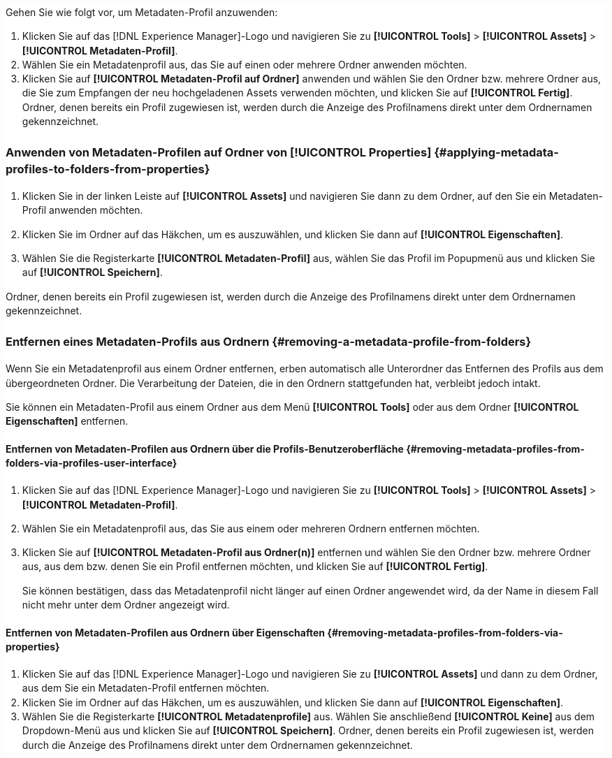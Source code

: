 Gehen Sie wie folgt vor, um Metadaten-Profil anzuwenden:

1. Klicken Sie auf das [!DNL Experience Manager]-Logo und navigieren Sie zu **[!UICONTROL Tools]** > **[!UICONTROL Assets]** > **[!UICONTROL Metadaten-Profil]**.
1. Wählen Sie ein Metadatenprofil aus, das Sie auf einen oder mehrere Ordner anwenden möchten.
1. Klicken Sie auf **[!UICONTROL Metadaten-Profil auf Ordner]** anwenden und wählen Sie den Ordner bzw. mehrere Ordner aus, die Sie zum Empfangen der neu hochgeladenen Assets verwenden möchten, und klicken Sie auf **[!UICONTROL Fertig]**. Ordner, denen bereits ein Profil zugewiesen ist, werden durch die Anzeige des Profilnamens direkt unter dem Ordnernamen gekennzeichnet.

### Anwenden von Metadaten-Profilen auf Ordner von [!UICONTROL Properties] {#applying-metadata-profiles-to-folders-from-properties}

1. Klicken Sie in der linken Leiste auf **[!UICONTROL Assets]** und navigieren Sie dann zu dem Ordner, auf den Sie ein Metadaten-Profil anwenden möchten.
1. Klicken Sie im Ordner auf das Häkchen, um es auszuwählen, und klicken Sie dann auf **[!UICONTROL Eigenschaften]**.

1. Wählen Sie die Registerkarte **[!UICONTROL Metadaten-Profil]** aus, wählen Sie das Profil im Popupmenü aus und klicken Sie auf **[!UICONTROL Speichern]**.

Ordner, denen bereits ein Profil zugewiesen ist, werden durch die Anzeige des Profilnamens direkt unter dem Ordnernamen gekennzeichnet.



### Entfernen eines Metadaten-Profils aus Ordnern {#removing-a-metadata-profile-from-folders}

Wenn Sie ein Metadatenprofil aus einem Ordner entfernen, erben automatisch alle Unterordner das Entfernen des Profils aus dem übergeordneten Ordner. Die Verarbeitung der Dateien, die in den Ordnern stattgefunden hat, verbleibt jedoch intakt.

Sie können ein Metadaten-Profil aus einem Ordner aus dem Menü **[!UICONTROL Tools]** oder aus dem Ordner **[!UICONTROL Eigenschaften]** entfernen.

#### Entfernen von Metadaten-Profilen aus Ordnern über die Profils-Benutzeroberfläche {#removing-metadata-profiles-from-folders-via-profiles-user-interface}

1. Klicken Sie auf das [!DNL Experience Manager]-Logo und navigieren Sie zu **[!UICONTROL Tools]** > **[!UICONTROL Assets]** > **[!UICONTROL Metadaten-Profil]**.
1. Wählen Sie ein Metadatenprofil aus, das Sie aus einem oder mehreren Ordnern entfernen möchten.
1. Klicken Sie auf **[!UICONTROL Metadaten-Profil aus Ordner(n)]** entfernen und wählen Sie den Ordner bzw. mehrere Ordner aus, aus dem bzw. denen Sie ein Profil entfernen möchten, und klicken Sie auf **[!UICONTROL Fertig]**.

   Sie können bestätigen, dass das Metadatenprofil nicht länger auf einen Ordner angewendet wird, da der Name in diesem Fall nicht mehr unter dem Ordner angezeigt wird.

#### Entfernen von Metadaten-Profilen aus Ordnern über Eigenschaften {#removing-metadata-profiles-from-folders-via-properties}

1. Klicken Sie auf das [!DNL Experience Manager]-Logo und navigieren Sie zu **[!UICONTROL Assets]** und dann zu dem Ordner, aus dem Sie ein Metadaten-Profil entfernen möchten.
1. Klicken Sie im Ordner auf das Häkchen, um es auszuwählen, und klicken Sie dann auf **[!UICONTROL Eigenschaften]**.
1. Wählen Sie die Registerkarte **[!UICONTROL Metadatenprofile]** aus. Wählen Sie anschließend **[!UICONTROL Keine]** aus dem Dropdown-Menü aus und klicken Sie auf **[!UICONTROL Speichern]**. Ordner, denen bereits ein Profil zugewiesen ist, werden durch die Anzeige des Profilnamens direkt unter dem Ordnernamen gekennzeichnet.
